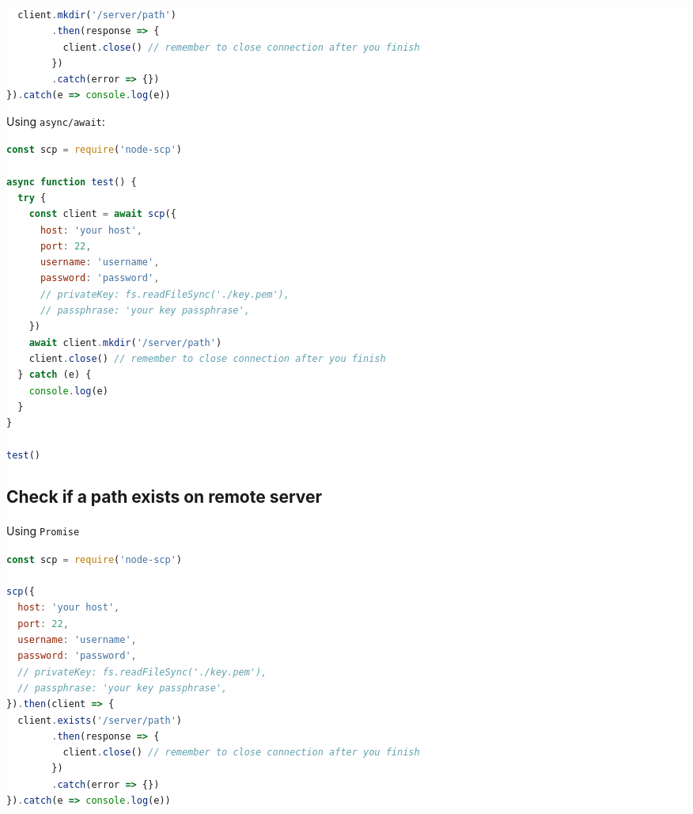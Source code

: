 ```js
  client.mkdir('/server/path')
        .then(response => {
          client.close() // remember to close connection after you finish
        })
        .catch(error => {})
}).catch(e => console.log(e))
```

Using `async/await`:
```js
const scp = require('node-scp')

async function test() {
  try {
    const client = await scp({
      host: 'your host',
      port: 22,
      username: 'username',
      password: 'password',
      // privateKey: fs.readFileSync('./key.pem'),
      // passphrase: 'your key passphrase',
    })
    await client.mkdir('/server/path')
    client.close() // remember to close connection after you finish
  } catch (e) {
    console.log(e)
  }
}

test()
```

## Check if a path exists on remote server
Using `Promise`
```js
const scp = require('node-scp')

scp({
  host: 'your host',
  port: 22,
  username: 'username',
  password: 'password',
  // privateKey: fs.readFileSync('./key.pem'),
  // passphrase: 'your key passphrase',
}).then(client => {
  client.exists('/server/path')
        .then(response => {
          client.close() // remember to close connection after you finish
        })
        .catch(error => {})
}).catch(e => console.log(e))
```
